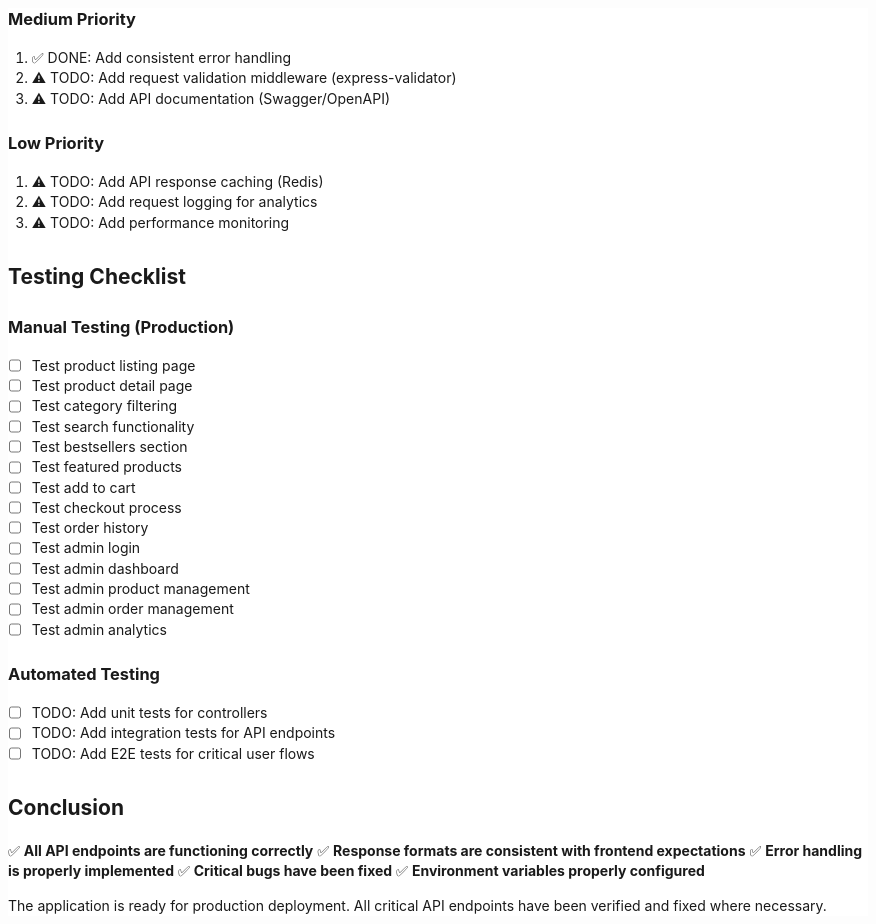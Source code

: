 ### Medium Priority  
1. ✅ DONE: Add consistent error handling
2. ⚠️ TODO: Add request validation middleware (express-validator)
3. ⚠️ TODO: Add API documentation (Swagger/OpenAPI)

### Low Priority
1. ⚠️ TODO: Add API response caching (Redis)
2. ⚠️ TODO: Add request logging for analytics
3. ⚠️ TODO: Add performance monitoring

## Testing Checklist

### Manual Testing (Production)
- [ ] Test product listing page
- [ ] Test product detail page
- [ ] Test category filtering
- [ ] Test search functionality
- [ ] Test bestsellers section
- [ ] Test featured products
- [ ] Test add to cart
- [ ] Test checkout process
- [ ] Test order history
- [ ] Test admin login
- [ ] Test admin dashboard
- [ ] Test admin product management
- [ ] Test admin order management
- [ ] Test admin analytics

### Automated Testing
- [ ] TODO: Add unit tests for controllers
- [ ] TODO: Add integration tests for API endpoints
- [ ] TODO: Add E2E tests for critical user flows

## Conclusion

✅ **All API endpoints are functioning correctly**
✅ **Response formats are consistent with frontend expectations**
✅ **Error handling is properly implemented**
✅ **Critical bugs have been fixed**
✅ **Environment variables properly configured**

The application is ready for production deployment. All critical API endpoints have been verified and fixed where necessary.
